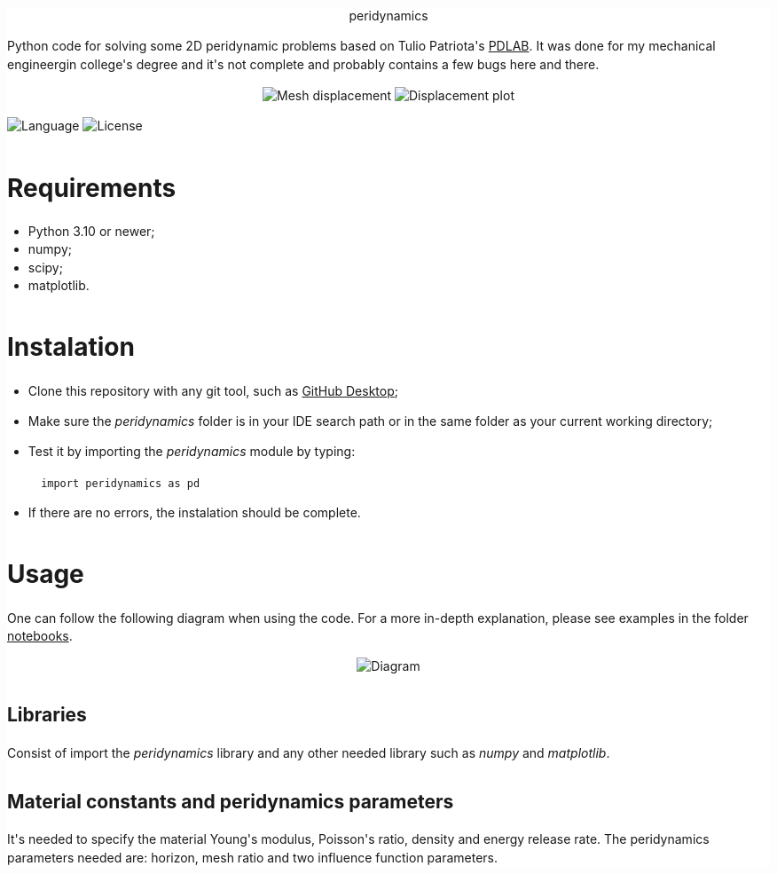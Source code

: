 <p align="center">peridynamics</p>

Python code for solving some 2D peridynamic problems based on Tulio Patriota's [PDLAB](https://github.com/TulioVBP/PDLAB). It was done for my mechanical engineergin college's degree and it's not complete and probably contains a few bugs here and there.

<p align="center">
    <img alt="Mesh displacement" src="https://lh3.googleusercontent.com/u/0/drive-viewer/AAOQEOQ8rSkIkdjI11dPkESGFjhb5qop6YDXR1zsfjW2O596dUKlD8pO4MyJUzKqmZVU3nCYAKrzEcMcZOqQL8LZGaVlS9FGYQ=w3946-h2680" width="45%" style=vertical-align:middle></a>
    <img alt="Displacement plot" src="https://lh3.googleusercontent.com/u/0/drive-viewer/AAOQEOSms0qgC9GhpH6mIi2IemEhR10GCc20igHFOEMHsJDYpZFQyJs8zl_qaMZI7-8HeleS7vuUt2jBoZ6MzhEJ1h1JRu55=w3726-h1797" width="45%" style=vertical-align:middle></a>
</p>

![Language](https://img.shields.io/github/languages/top/FPChaim/peridynamics?color=blue)
![License](https://img.shields.io/github/license/FPChaim/peridynamics?color=g)

# Requirements

- Python 3.10 or newer;
- numpy;
- scipy;
- matplotlib.

# Instalation

- Clone this repository with any git tool, such as [GitHub Desktop](https://desktop.github.com/);
- Make sure the *peridynamics* folder is in your IDE search path or in the same folder as your current working directory;
- Test it by importing the *peridynamics* module by typing:

        import peridynamics as pd
- If there are no errors, the instalation should be complete.

# Usage

One can follow the following diagram when using the code. For a more in-depth explanation, please see examples in the folder [notebooks](notebooks).

<p align="center">
  <img alt="Diagram" src="https://lh3.googleusercontent.com/u/0/drive-viewer/AAOQEOSVI9ONGfJfaPeTbxC8d9AH2-EUaMigt82ghbJPx84DZT6lxW0LW_PWsVnArYowzETu_S1x4060JYUsbxRrTkYrj82fRg=w3124-h1604" width="60%"></a>
</p>

## Libraries

Consist of import the *peridynamics* library and any other needed library such as *numpy* and *matplotlib*.

## Material constants and peridynamics parameters

It's needed to specify the material Young's modulus, Poisson's ratio, density and energy release rate. The peridynamics parameters needed are: horizon, mesh ratio and two influence function parameters.
